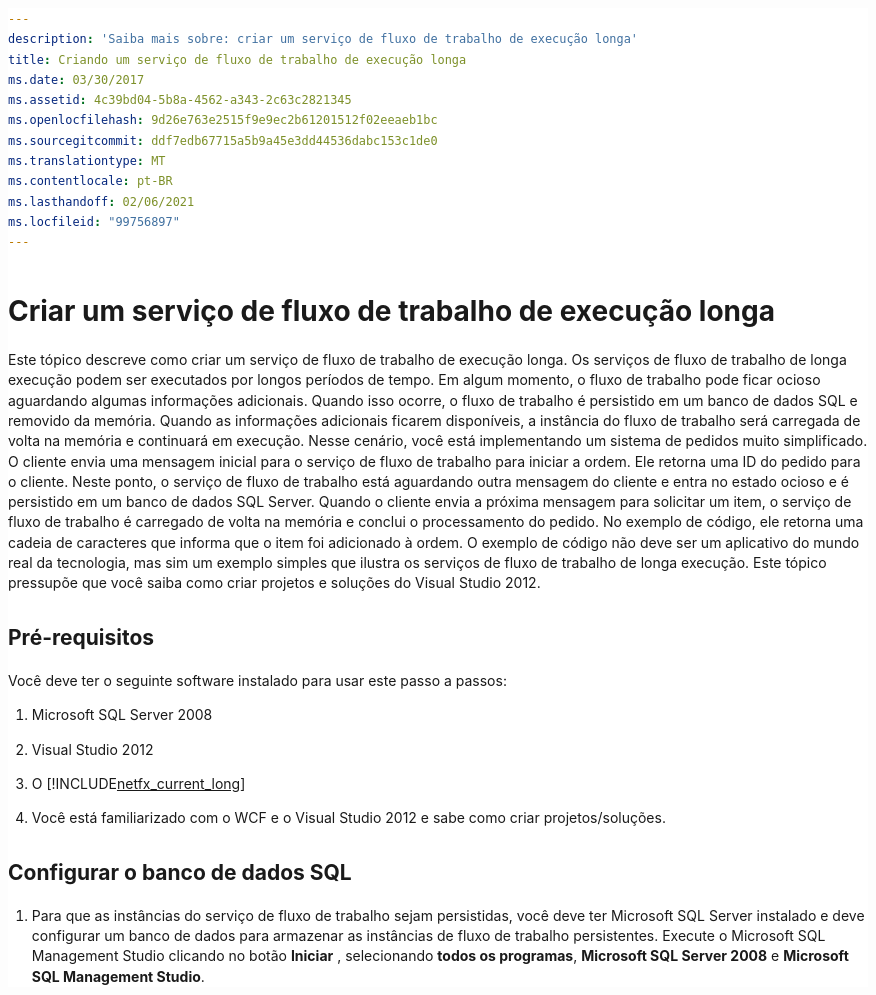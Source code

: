 ```yaml
---
description: 'Saiba mais sobre: criar um serviço de fluxo de trabalho de execução longa'
title: Criando um serviço de fluxo de trabalho de execução longa
ms.date: 03/30/2017
ms.assetid: 4c39bd04-5b8a-4562-a343-2c63c2821345
ms.openlocfilehash: 9d26e763e2515f9e9ec2b61201512f02eeaeb1bc
ms.sourcegitcommit: ddf7edb67715a5b9a45e3dd44536dabc153c1de0
ms.translationtype: MT
ms.contentlocale: pt-BR
ms.lasthandoff: 02/06/2021
ms.locfileid: "99756897"
---
```

# <a name="create-a-long-running-workflow-service"></a>Criar um serviço de fluxo de trabalho de execução longa

Este tópico descreve como criar um serviço de fluxo de trabalho de execução longa. Os serviços de fluxo de trabalho de longa execução podem ser executados por longos períodos de tempo. Em algum momento, o fluxo de trabalho pode ficar ocioso aguardando algumas informações adicionais. Quando isso ocorre, o fluxo de trabalho é persistido em um banco de dados SQL e removido da memória. Quando as informações adicionais ficarem disponíveis, a instância do fluxo de trabalho será carregada de volta na memória e continuará em execução.  Nesse cenário, você está implementando um sistema de pedidos muito simplificado.  O cliente envia uma mensagem inicial para o serviço de fluxo de trabalho para iniciar a ordem. Ele retorna uma ID do pedido para o cliente. Neste ponto, o serviço de fluxo de trabalho está aguardando outra mensagem do cliente e entra no estado ocioso e é persistido em um banco de dados SQL Server.  Quando o cliente envia a próxima mensagem para solicitar um item, o serviço de fluxo de trabalho é carregado de volta na memória e conclui o processamento do pedido. No exemplo de código, ele retorna uma cadeia de caracteres que informa que o item foi adicionado à ordem. O exemplo de código não deve ser um aplicativo do mundo real da tecnologia, mas sim um exemplo simples que ilustra os serviços de fluxo de trabalho de longa execução. Este tópico pressupõe que você saiba como criar projetos e soluções do Visual Studio 2012.

## <a name="prerequisites"></a>Pré-requisitos

Você deve ter o seguinte software instalado para usar este passo a passos:

1. Microsoft SQL Server 2008

2. Visual Studio 2012

3. O  [!INCLUDE[netfx_current_long](../../../../includes/netfx-current-long-md.md)]

4. Você está familiarizado com o WCF e o Visual Studio 2012 e sabe como criar projetos/soluções.

## <a name="set-up-the-sql-database"></a>Configurar o banco de dados SQL

1. Para que as instâncias do serviço de fluxo de trabalho sejam persistidas, você deve ter Microsoft SQL Server instalado e deve configurar um banco de dados para armazenar as instâncias de fluxo de trabalho persistentes. Execute o Microsoft SQL Management Studio clicando no botão **Iniciar** , selecionando **todos os programas**, **Microsoft SQL Server 2008** e **Microsoft SQL Management Studio**.
